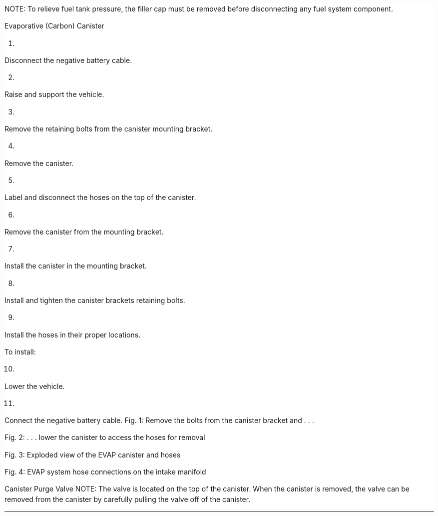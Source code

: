 
NOTE: To relieve fuel tank pressure, the filler cap must be removed before disconnecting any fuel system component.

Evaporative (Carbon) Canister

1.

Disconnect the negative battery cable.

2.

Raise and support the vehicle.

3.

Remove the retaining bolts from the canister mounting bracket.

4.

Remove the canister.

5.

Label and disconnect the hoses on the top of the canister.

6.

Remove the canister from the mounting bracket.

7.

Install the canister in the mounting bracket.

8.

Install and tighten the canister brackets retaining bolts.

9.

Install the hoses in their proper locations.

To install:

10.

Lower the vehicle.

11.

Connect the negative battery cable.
Fig. 1: Remove the bolts from the canister bracket and . . .

Fig. 2: . . . lower the canister to access the hoses for removal

Fig. 3: Exploded view of the EVAP canister and hoses

Fig. 4: EVAP system hose connections on the intake manifold

Canister Purge Valve
NOTE: The valve is located on the top of the canister. When the canister is removed, the valve can be removed from the canister by carefully pulling the valve off of the
canister.

---
